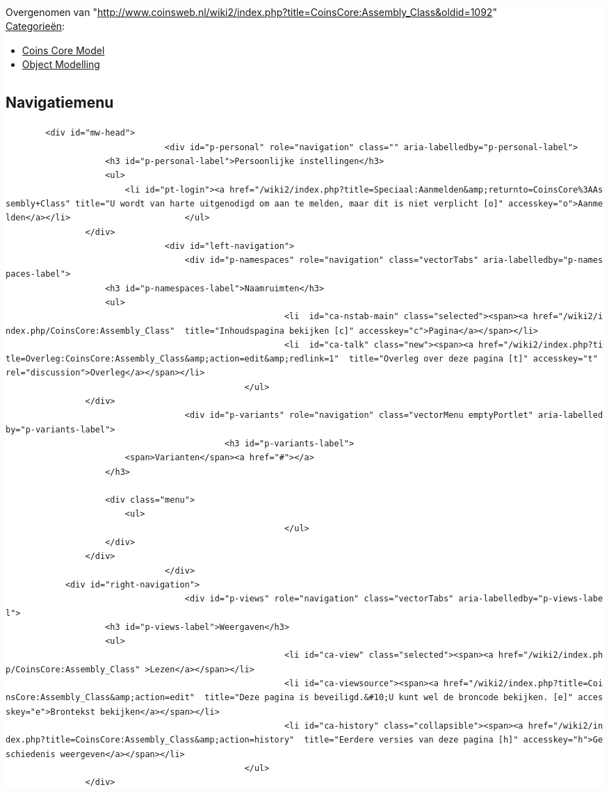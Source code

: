 



</div>					<div class="printfooter">
						Overgenomen van "<a dir="ltr" href="http://www.coinsweb.nl/wiki2/index.php?title=CoinsCore:Assembly_Class&amp;oldid=1092">http://www.coinsweb.nl/wiki2/index.php?title=CoinsCore:Assembly_Class&amp;oldid=1092</a>"					</div>
				<div id='catlinks' class='catlinks'><div id="mw-normal-catlinks" class="mw-normal-catlinks"><a href="/wiki2/index.php/Speciaal:Categorie%C3%ABn" title="Speciaal:Categorieën">Categorieën</a>: <ul><li><a href="/wiki2/index.php?title=Categorie:Coins_Core_Model&amp;action=edit&amp;redlink=1" class="new" title="Categorie:Coins Core Model (de pagina bestaat niet)">Coins Core Model</a></li><li><a href="/wiki2/index.php?title=Categorie:Object_Modelling&amp;action=edit&amp;redlink=1" class="new" title="Categorie:Object Modelling (de pagina bestaat niet)">Object Modelling</a></li></ul></div></div>				<div class="visualClear"></div>
							</div>
		</div>
		<div id="mw-navigation">
			<h2>Navigatiemenu</h2>

			<div id="mw-head">
									<div id="p-personal" role="navigation" class="" aria-labelledby="p-personal-label">
						<h3 id="p-personal-label">Persoonlijke instellingen</h3>
						<ul>
							<li id="pt-login"><a href="/wiki2/index.php?title=Speciaal:Aanmelden&amp;returnto=CoinsCore%3AAssembly+Class" title="U wordt van harte uitgenodigd om aan te melden, maar dit is niet verplicht [o]" accesskey="o">Aanmelden</a></li>						</ul>
					</div>
									<div id="left-navigation">
										<div id="p-namespaces" role="navigation" class="vectorTabs" aria-labelledby="p-namespaces-label">
						<h3 id="p-namespaces-label">Naamruimten</h3>
						<ul>
															<li  id="ca-nstab-main" class="selected"><span><a href="/wiki2/index.php/CoinsCore:Assembly_Class"  title="Inhoudspagina bekijken [c]" accesskey="c">Pagina</a></span></li>
															<li  id="ca-talk" class="new"><span><a href="/wiki2/index.php?title=Overleg:CoinsCore:Assembly_Class&amp;action=edit&amp;redlink=1"  title="Overleg over deze pagina [t]" accesskey="t" rel="discussion">Overleg</a></span></li>
													</ul>
					</div>
										<div id="p-variants" role="navigation" class="vectorMenu emptyPortlet" aria-labelledby="p-variants-label">
												<h3 id="p-variants-label">
							<span>Varianten</span><a href="#"></a>
						</h3>

						<div class="menu">
							<ul>
															</ul>
						</div>
					</div>
									</div>
				<div id="right-navigation">
										<div id="p-views" role="navigation" class="vectorTabs" aria-labelledby="p-views-label">
						<h3 id="p-views-label">Weergaven</h3>
						<ul>
															<li id="ca-view" class="selected"><span><a href="/wiki2/index.php/CoinsCore:Assembly_Class" >Lezen</a></span></li>
															<li id="ca-viewsource"><span><a href="/wiki2/index.php?title=CoinsCore:Assembly_Class&amp;action=edit"  title="Deze pagina is beveiligd.&#10;U kunt wel de broncode bekijken. [e]" accesskey="e">Brontekst bekijken</a></span></li>
															<li id="ca-history" class="collapsible"><span><a href="/wiki2/index.php?title=CoinsCore:Assembly_Class&amp;action=history"  title="Eerdere versies van deze pagina [h]" accesskey="h">Geschiedenis weergeven</a></span></li>
													</ul>
					</div>